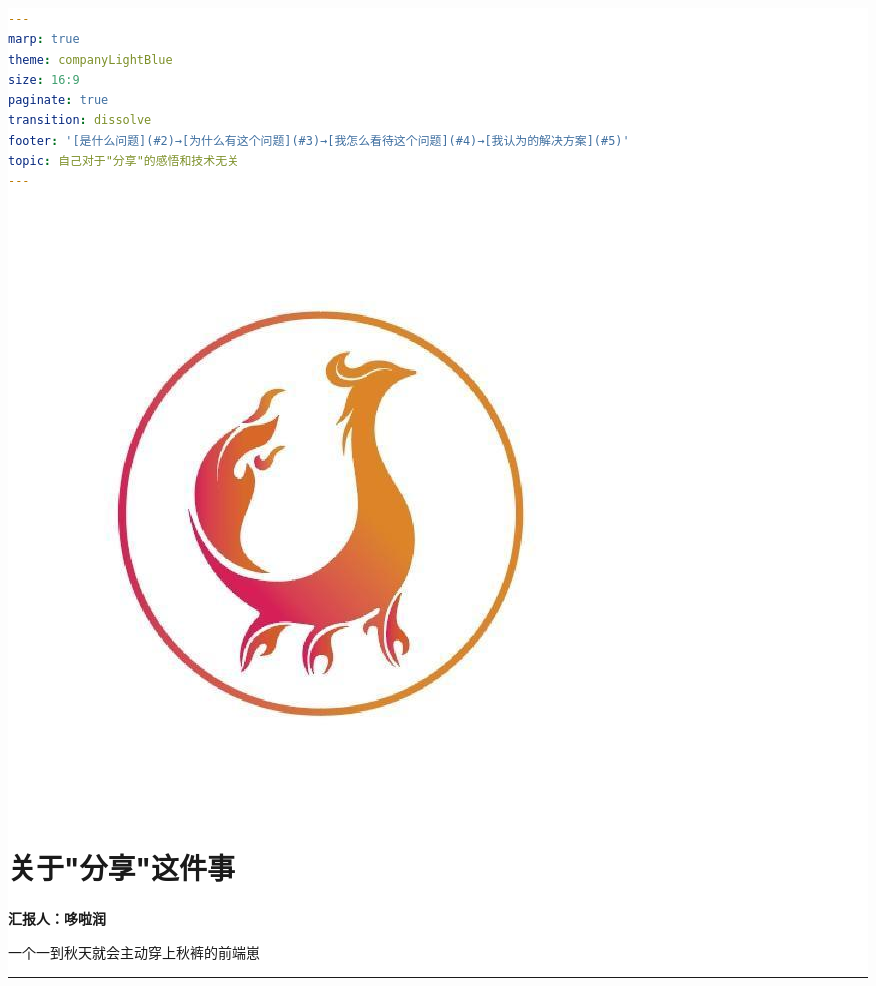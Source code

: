 ```yaml
---
marp: true
theme: companyLightBlue
size: 16:9
paginate: true
transition: dissolve
footer: '[是什么问题](#2)→[为什么有这个问题](#3)→[我怎么看待这个问题](#4)→[我认为的解决方案](#5)'
topic: 自己对于"分享"的感悟和技术无关
---
```



![h:100px](../../../images/company/logo.png)
# 关于"分享"这件事
**汇报人：哆啦润**

一个一到秋天就会主动穿上秋裤的前端崽

--- 
